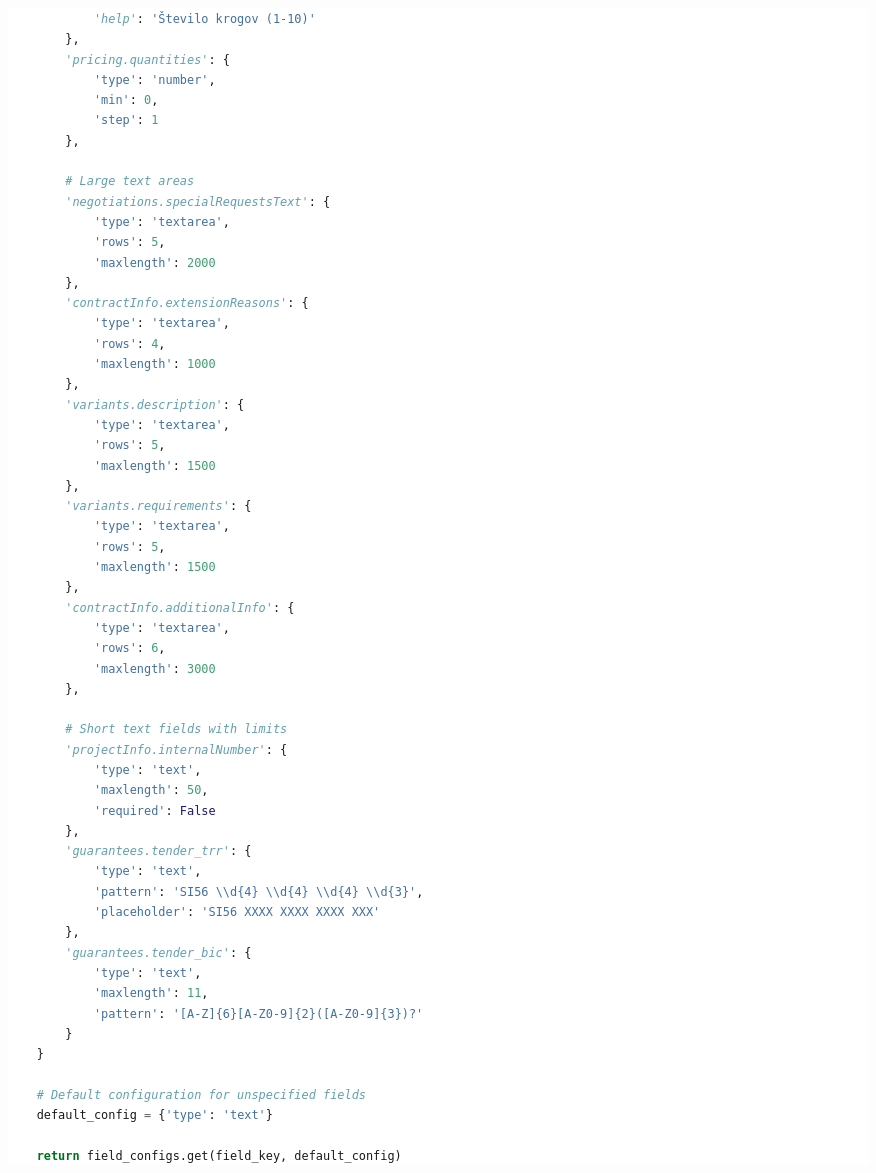 ```python
            'help': 'Število krogov (1-10)'
        },
        'pricing.quantities': {
            'type': 'number',
            'min': 0,
            'step': 1
        },
        
        # Large text areas
        'negotiations.specialRequestsText': {
            'type': 'textarea',
            'rows': 5,
            'maxlength': 2000
        },
        'contractInfo.extensionReasons': {
            'type': 'textarea',
            'rows': 4,
            'maxlength': 1000
        },
        'variants.description': {
            'type': 'textarea',
            'rows': 5,
            'maxlength': 1500
        },
        'variants.requirements': {
            'type': 'textarea',
            'rows': 5,
            'maxlength': 1500
        },
        'contractInfo.additionalInfo': {
            'type': 'textarea',
            'rows': 6,
            'maxlength': 3000
        },
        
        # Short text fields with limits
        'projectInfo.internalNumber': {
            'type': 'text',
            'maxlength': 50,
            'required': False
        },
        'guarantees.tender_trr': {
            'type': 'text',
            'pattern': 'SI56 \\d{4} \\d{4} \\d{4} \\d{3}',
            'placeholder': 'SI56 XXXX XXXX XXXX XXX'
        },
        'guarantees.tender_bic': {
            'type': 'text',
            'maxlength': 11,
            'pattern': '[A-Z]{6}[A-Z0-9]{2}([A-Z0-9]{3})?'
        }
    }
    
    # Default configuration for unspecified fields
    default_config = {'type': 'text'}
    
    return field_configs.get(field_key, default_config)
```
